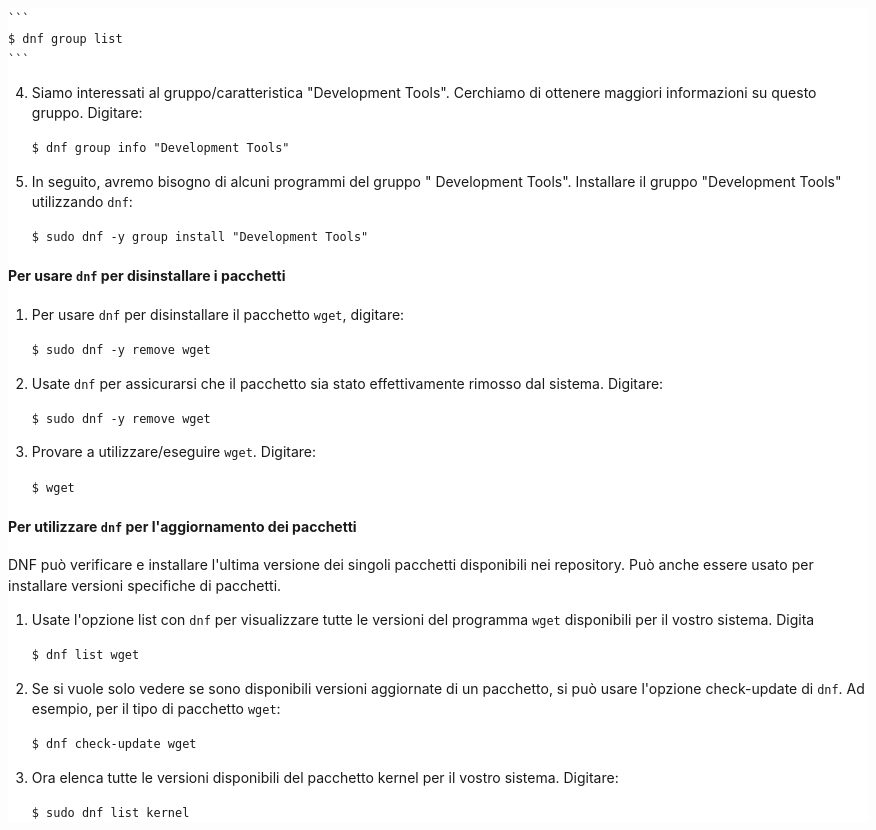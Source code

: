     ```
    $ dnf group list
    ```

4. Siamo interessati al gruppo/caratteristica "Development Tools". Cerchiamo di ottenere maggiori informazioni su questo gruppo. Digitare:

    ```
   $ dnf group info "Development Tools"
   ```

5. In seguito, avremo bisogno di alcuni programmi del gruppo " Development Tools". Installare il gruppo "Development Tools" utilizzando `dnf`:

    ```
    $ sudo dnf -y group install "Development Tools"
    ```

#### Per usare `dnf` per disinstallare i pacchetti


1. Per usare `dnf` per disinstallare il pacchetto `wget`, digitare:

    ```
    $ sudo dnf -y remove wget
    ```

2. Usate `dnf` per assicurarsi che il pacchetto sia stato effettivamente rimosso dal sistema. Digitare:

    ```
    $ sudo dnf -y remove wget
    ```

3. Provare a utilizzare/eseguire `wget`. Digitare:

    ```
    $ wget
    ```

#### Per utilizzare `dnf` per l'aggiornamento dei pacchetti

DNF può verificare e installare l'ultima versione dei singoli pacchetti disponibili nei repository. Può anche essere usato per installare versioni specifiche di pacchetti.

1. Usate l'opzione list con `dnf` per visualizzare tutte le versioni del programma `wget` disponibili per il vostro sistema. Digita

    ```
    $ dnf list wget
    ```

2. Se si vuole solo vedere se sono disponibili versioni aggiornate di un pacchetto, si può usare l'opzione check-update di `dnf`. Ad esempio, per il tipo di pacchetto `wget`:

    ```
    $ dnf check-update wget
    ```

3. Ora elenca tutte le versioni disponibili del pacchetto kernel per il vostro sistema. Digitare:

    ```
    $ sudo dnf list kernel
    ```

   ```